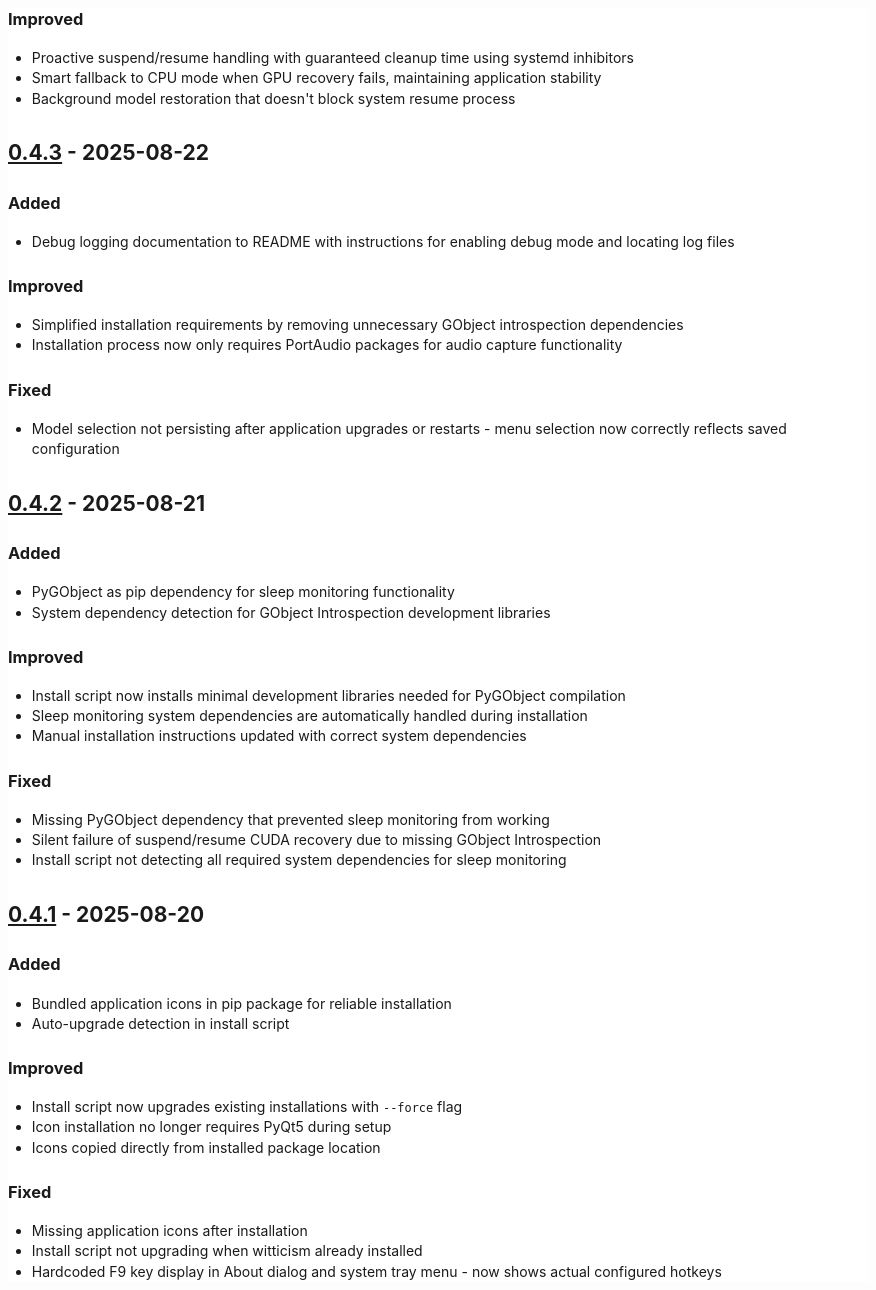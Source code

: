### Improved
- Proactive suspend/resume handling with guaranteed cleanup time using systemd inhibitors
- Smart fallback to CPU mode when GPU recovery fails, maintaining application stability
- Background model restoration that doesn't block system resume process

## [0.4.3] - 2025-08-22

### Added
- Debug logging documentation to README with instructions for enabling debug mode and locating log files

### Improved
- Simplified installation requirements by removing unnecessary GObject introspection dependencies
- Installation process now only requires PortAudio packages for audio capture functionality

### Fixed
- Model selection not persisting after application upgrades or restarts - menu selection now correctly reflects saved configuration

## [0.4.2] - 2025-08-21

### Added
- PyGObject as pip dependency for sleep monitoring functionality
- System dependency detection for GObject Introspection development libraries

### Improved
- Install script now installs minimal development libraries needed for PyGObject compilation
- Sleep monitoring system dependencies are automatically handled during installation
- Manual installation instructions updated with correct system dependencies

### Fixed
- Missing PyGObject dependency that prevented sleep monitoring from working
- Silent failure of suspend/resume CUDA recovery due to missing GObject Introspection
- Install script not detecting all required system dependencies for sleep monitoring

## [0.4.1] - 2025-08-20

### Added
- Bundled application icons in pip package for reliable installation
- Auto-upgrade detection in install script

### Improved
- Install script now upgrades existing installations with `--force` flag
- Icon installation no longer requires PyQt5 during setup
- Icons copied directly from installed package location

### Fixed
- Missing application icons after installation
- Install script not upgrading when witticism already installed
- Hardcoded F9 key display in About dialog and system tray menu - now shows actual configured hotkeys


[Unreleased]: https://github.com/Aaronontheweb/witticism/compare/0.4.6...HEAD
[0.4.6]: https://github.com/Aaronontheweb/witticism/compare/0.4.5...0.4.6
[0.4.5]: https://github.com/Aaronontheweb/witticism/compare/0.4.4...0.4.5
[0.4.4]: https://github.com/Aaronontheweb/witticism/compare/0.4.3...0.4.4
[0.4.3]: https://github.com/Aaronontheweb/witticism/compare/v0.4.2...0.4.3
[0.4.2]: https://github.com/Aaronontheweb/witticism/compare/v0.4.1...v0.4.2
[0.4.1]: https://github.com/Aaronontheweb/witticism/compare/v0.4.0...v0.4.1
[0.4.0]: https://github.com/Aaronontheweb/witticism/compare/v0.3.0...v0.4.0
[0.3.0]: https://github.com/Aaronontheweb/witticism/compare/v0.2.4...v0.3.0
[0.2.4]: https://github.com/Aaronontheweb/witticism/compare/v0.2.3...v0.2.4
[0.2.3]: https://github.com/Aaronontheweb/witticism/compare/v0.2.2...v0.2.3
[0.2.2]: https://github.com/Aaronontheweb/witticism/compare/v0.2.0...v0.2.2
[0.2.0]: https://github.com/Aaronontheweb/witticism/compare/v0.1.0...v0.2.0
[0.1.0]: https://github.com/Aaronontheweb/witticism/releases/tag/v0.1.0